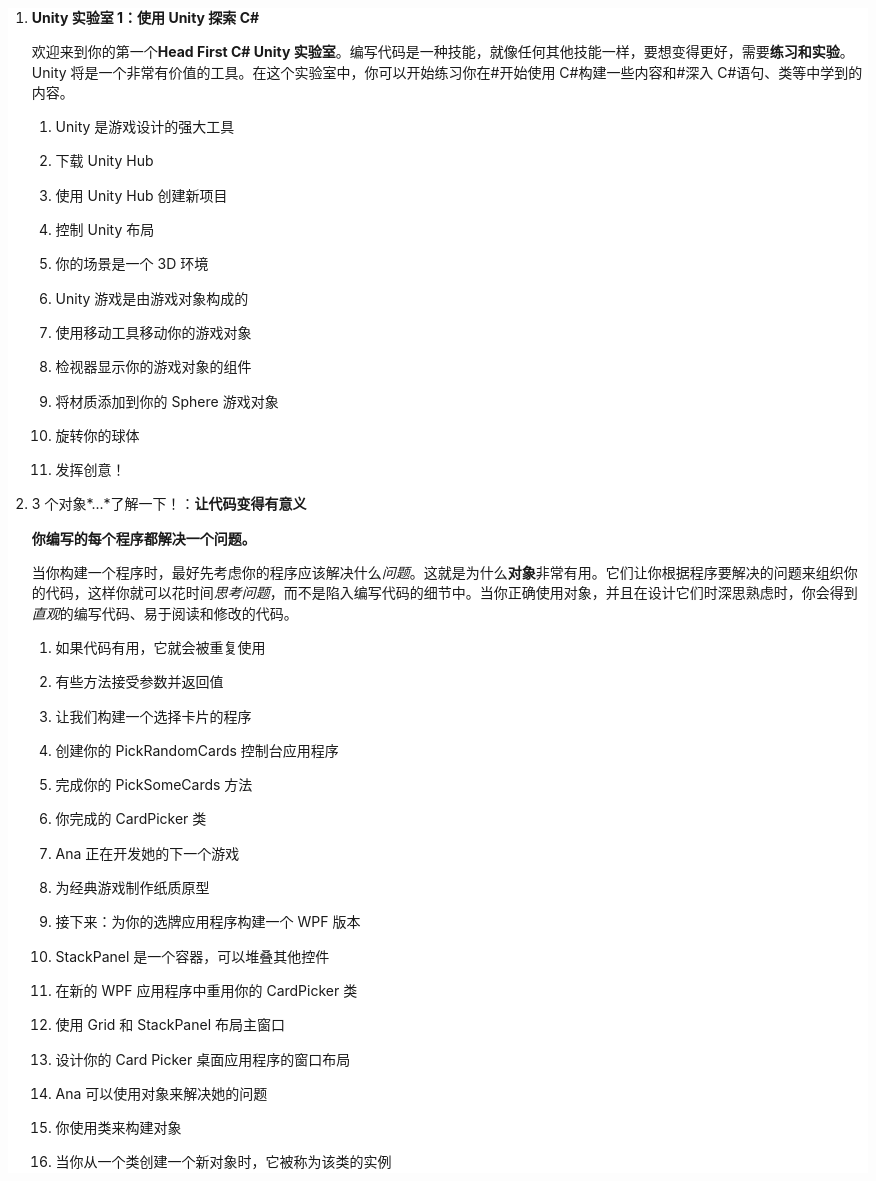 1.  **Unity 实验室 1：使用 Unity 探索 C#**

    欢迎来到你的第一个**Head First C# Unity 实验室**。编写代码是一种技能，就像任何其他技能一样，要想变得更好，需要**练习和实验**。Unity 将是一个非常有价值的工具。在这个实验室中，你可以开始练习你在#开始使用 C#构建一些内容和#深入 C#语句、类等中学到的内容。

    1.  Unity 是游戏设计的强大工具

    1.  下载 Unity Hub

    1.  使用 Unity Hub 创建新项目

    1.  控制 Unity 布局

    1.  你的场景是一个 3D 环境

    1.  Unity 游戏是由游戏对象构成的

    1.  使用移动工具移动你的游戏对象

    1.  检视器显示你的游戏对象的组件

    1.  将材质添加到你的 Sphere 游戏对象

    1.  旋转你的球体

    1.  发挥创意！

1.  3 个对象*...*了解一下！：**让代码变得有意义**

    **你编写的每个程序都解决一个问题。**

    当你构建一个程序时，最好先考虑你的程序应该解决什么*问题*。这就是为什么**对象**非常有用。它们让你根据程序要解决的问题来组织你的代码，这样你就可以花时间*思考问题*，而不是陷入编写代码的细节中。当你正确使用对象，并且在设计它们时深思熟虑时，你会得到*直观*的编写代码、易于阅读和修改的代码。

    1.  如果代码有用，它就会被重复使用

    1.  有些方法接受参数并返回值

    1.  让我们构建一个选择卡片的程序

    1.  创建你的 PickRandomCards 控制台应用程序

    1.  完成你的 PickSomeCards 方法

    1.  你完成的 CardPicker 类

    1.  Ana 正在开发她的下一个游戏

    1.  为经典游戏制作纸质原型

    1.  接下来：为你的选牌应用程序构建一个 WPF 版本

    1.  StackPanel 是一个容器，可以堆叠其他控件

    1.  在新的 WPF 应用程序中重用你的 CardPicker 类

    1.  使用 Grid 和 StackPanel 布局主窗口

    1.  设计你的 Card Picker 桌面应用程序的窗口布局

    1.  Ana 可以使用对象来解决她的问题

    1.  你使用类来构建对象

    1.  当你从一个类创建一个新对象时，它被称为该类的实例
